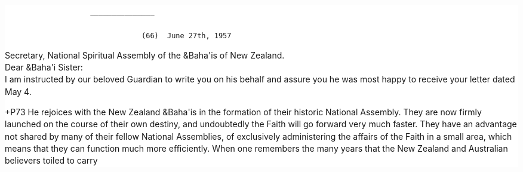                         _______________ 
 
                                    (66)  June 27th, 1957 
Secretary, National Spiritual Assembly 
of the &amp;Baha'is of New Zealand.  
Dear &amp;Baha'i Sister:  
     I am instructed by our beloved Guardian to write you 
on his behalf and assure you he was most happy to receive 
your letter dated May 4.  
 
+P73 
     He rejoices with the New Zealand &amp;Baha'is in the formation 
of their historic National Assembly.  They are now 
firmly launched on the course of their own destiny, and undoubtedly 
the Faith will go forward very much faster.  They 
have an advantage not shared by many of their fellow National 
Assemblies, of exclusively administering the affairs of 
the Faith in a small area, which means that they can function 
much more efficiently.  When one remembers the many years 
that the New Zealand and Australian believers toiled to carry 
